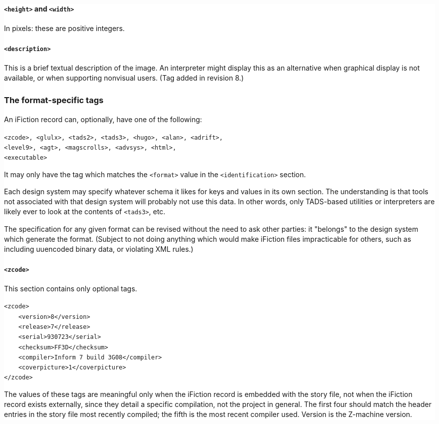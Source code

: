 #### `<height>` and `<width>`

In pixels: these are positive integers.

#### `<description>`

This is a brief textual description of the image. An interpreter
might display this as an alternative when graphical display is not
available, or when supporting nonvisual users.
(Tag added in revision 8.)


### The format-specific tags

An iFiction record can, optionally, have one of the following:

	<zcode>, <glulx>, <tads2>, <tads3>, <hugo>, <alan>, <adrift>,
	<level9>, <agt>, <magscrolls>, <advsys>, <html>,
	<executable>

It may only have the tag which matches the `<format>` value in the
`<identification>` section.

Each design system may specify whatever schema it likes for keys
and values in its own section. The understanding is that tools not
associated with that design system will probably not use this data.
In other words, only TADS-based utilities or interpreters are likely
ever to look at the contents of `<tads3>`, etc.

The specification for any given format can be revised without the
need to ask other parties: it "belongs" to the design system which
generate the format. (Subject to not doing anything which would
make iFiction files impracticable for others, such as including
uuencoded binary data, or violating XML rules.)


#### `<zcode>`

This section contains only optional tags.

	<zcode>
		<version>8</version>
		<release>7</release>
		<serial>930723</serial>
		<checksum>FF3D</checksum>
		<compiler>Inform 7 build 3G08</compiler>
		<coverpicture>1</coverpicture>
	</zcode>

The values of these tags are meaningful only when the iFiction record
is embedded with the story file, not when the iFiction record exists
externally, since they detail a specific compilation, not the project
in general. The first four should match the header entries in the story
file most recently compiled; the fifth is the most recent compiler
used. Version is the Z-machine version.
